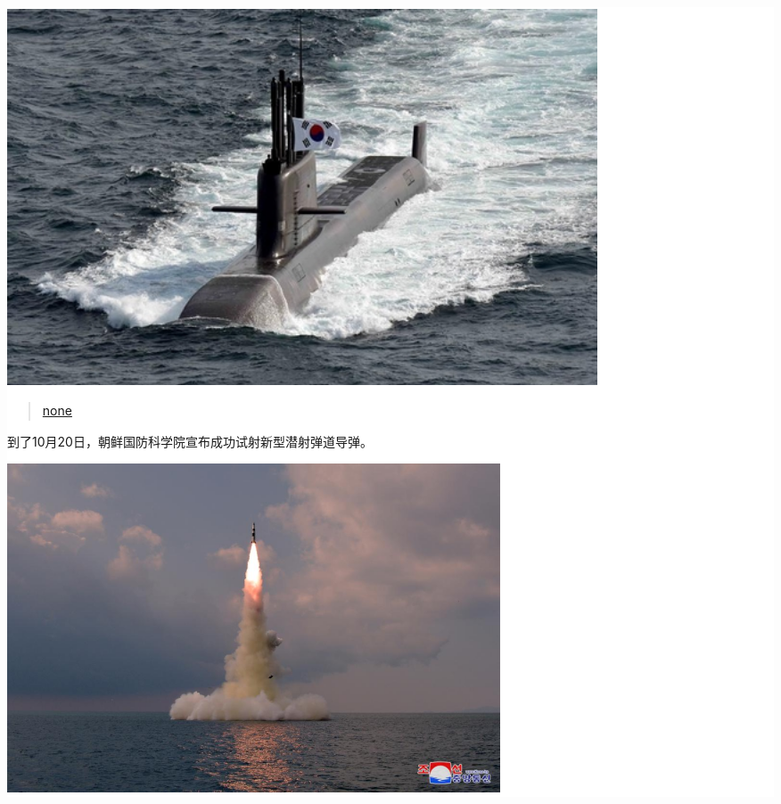 ![](/images/btnews/0301_0400/0386/e45b401f-cb64-42b7-b425-f22a69a49b99.png)




> [none](https://cn.yna.co.kr/view/ACK20210813001900881)








到了10月20日，朝鲜国防科学院宣布成功试射新型潜射弹道导弹。



![](/images/btnews/0301_0400/0386/8e3c8985-ca00-4f7d-a549-49cf5521d2e9.png)
